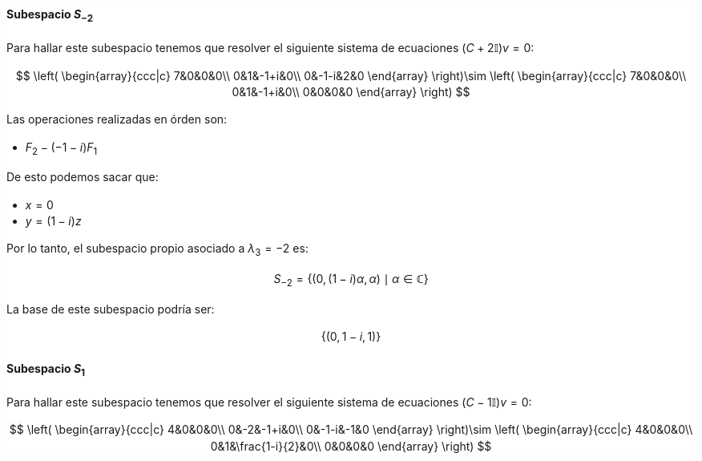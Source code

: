 #### Subespacio $S_{-2}$

Para hallar este subespacio tenemos que resolver el siguiente sistema de ecuaciones $(C+2\mathbb{I})v = 0$:

$$
\left(
\begin{array}{ccc|c}
7&0&0&0\\
0&1&-1+i&0\\
0&-1-i&2&0
\end{array}
\right)\sim
\left(
\begin{array}{ccc|c}
7&0&0&0\\
0&1&-1+i&0\\
0&0&0&0
\end{array}
\right)
$$

Las operaciones realizadas en órden son:
- $F_2-(-1-i)F_1$

De esto podemos sacar que:

- $x=0$
- $y = (1-i)z$

Por lo tanto, el subespacio propio asociado a $\lambda_3 = -2$ es:

$$
S_{-2} = \{(0,(1-i)\alpha,\alpha)\mid \alpha\in\mathbb{C}\}
$$

La base de este subespacio podría ser:

$$
\{(0,1-i,1)\}
$$

#### Subespacio $S_1$

Para hallar este subespacio tenemos que resolver el siguiente sistema de ecuaciones $(C-1\mathbb{I})v = 0$:

$$
\left(
\begin{array}{ccc|c}
4&0&0&0\\
0&-2&-1+i&0\\
0&-1-i&-1&0
\end{array}
\right)\sim
\left(
\begin{array}{ccc|c}
4&0&0&0\\
0&1&\frac{1-i}{2}&0\\
0&0&0&0
\end{array}
\right)
$$
